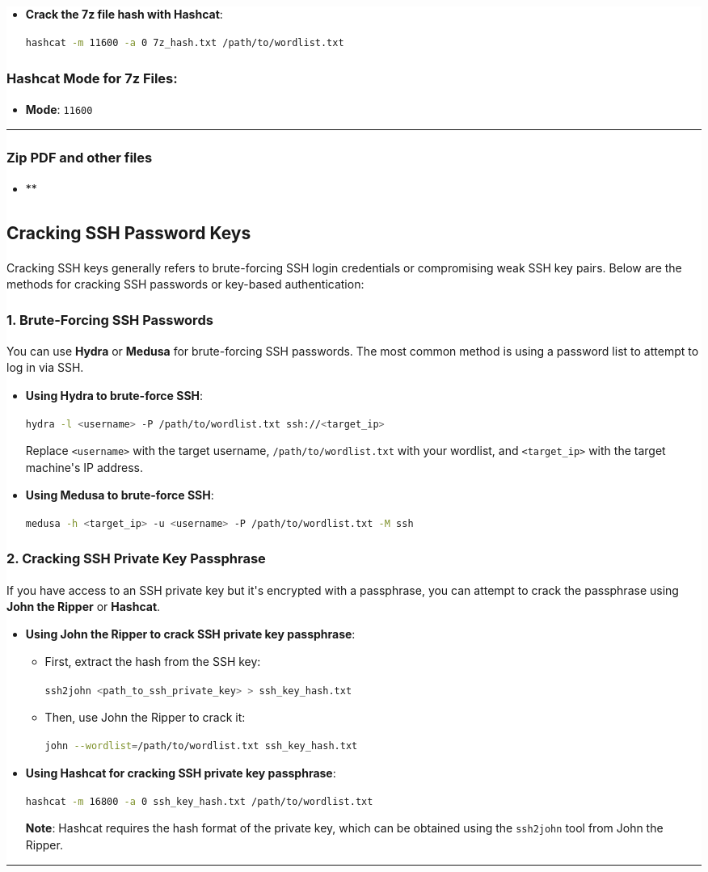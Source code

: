 - **Crack the 7z file hash with Hashcat**:
  ```bash
  hashcat -m 11600 -a 0 7z_hash.txt /path/to/wordlist.txt
  ```

### Hashcat Mode for 7z Files:
- **Mode**: `11600`

---

### Zip PDF and other files
- **
## Cracking SSH Password Keys
Cracking SSH keys generally refers to brute-forcing SSH login credentials or compromising weak SSH key pairs. Below are the methods for cracking SSH passwords or key-based authentication:

### 1. **Brute-Forcing SSH Passwords**
You can use **Hydra** or **Medusa** for brute-forcing SSH passwords. The most common method is using a password list to attempt to log in via SSH.

- **Using Hydra to brute-force SSH**:
  ```bash
  hydra -l <username> -P /path/to/wordlist.txt ssh://<target_ip>
  ```

  Replace `<username>` with the target username, `/path/to/wordlist.txt` with your wordlist, and `<target_ip>` with the target machine's IP address.

- **Using Medusa to brute-force SSH**:
  ```bash
  medusa -h <target_ip> -u <username> -P /path/to/wordlist.txt -M ssh
  ```

### 2. **Cracking SSH Private Key Passphrase**
If you have access to an SSH private key but it's encrypted with a passphrase, you can attempt to crack the passphrase using **John the Ripper** or **Hashcat**.

- **Using John the Ripper to crack SSH private key passphrase**:
  - First, extract the hash from the SSH key:
    ```bash
    ssh2john <path_to_ssh_private_key> > ssh_key_hash.txt
    ```
  - Then, use John the Ripper to crack it:
    ```bash
    john --wordlist=/path/to/wordlist.txt ssh_key_hash.txt
    ```

- **Using Hashcat for cracking SSH private key passphrase**:
  ```bash
  hashcat -m 16800 -a 0 ssh_key_hash.txt /path/to/wordlist.txt
  ```

  **Note**: Hashcat requires the hash format of the private key, which can be obtained using the `ssh2john` tool from John the Ripper.

---